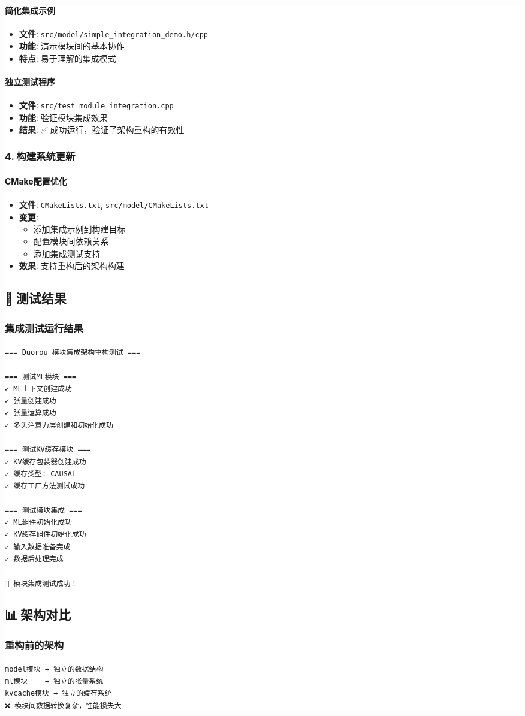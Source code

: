 #### 简化集成示例
- **文件**: `src/model/simple_integration_demo.h/cpp`
- **功能**: 演示模块间的基本协作
- **特点**: 易于理解的集成模式

#### 独立测试程序
- **文件**: `src/test_module_integration.cpp`
- **功能**: 验证模块集成效果
- **结果**: ✅ 成功运行，验证了架构重构的有效性

### 4. 构建系统更新

#### CMake配置优化
- **文件**: `CMakeLists.txt`, `src/model/CMakeLists.txt`
- **变更**:
  - 添加集成示例到构建目标
  - 配置模块间依赖关系
  - 添加集成测试支持
- **效果**: 支持重构后的架构构建

## 🚀 测试结果

### 集成测试运行结果
```
=== Duorou 模块集成架构重构测试 ===

=== 测试ML模块 ===
✓ ML上下文创建成功
✓ 张量创建成功
✓ 张量运算成功
✓ 多头注意力层创建和初始化成功

=== 测试KV缓存模块 ===
✓ KV缓存包装器创建成功
✓ 缓存类型: CAUSAL
✓ 缓存工厂方法测试成功

=== 测试模块集成 ===
✓ ML组件初始化成功
✓ KV缓存组件初始化成功
✓ 输入数据准备完成
✓ 数据后处理完成

🎉 模块集成测试成功！
```

## 📊 架构对比

### 重构前的架构
```
model模块 → 独立的数据结构
ml模块    → 独立的张量系统
kvcache模块 → 独立的缓存系统
❌ 模块间数据转换复杂，性能损失大
```
